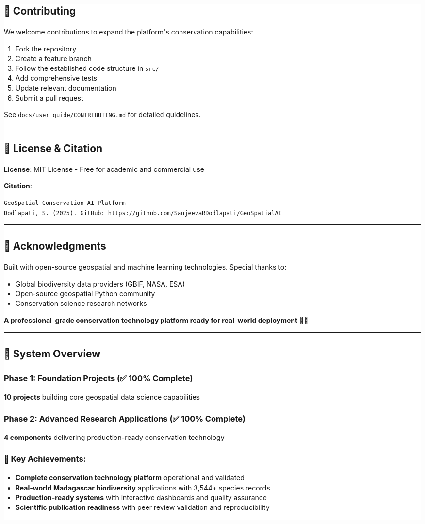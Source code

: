 
## 🤝 **Contributing**

We welcome contributions to expand the platform's conservation capabilities:

1. Fork the repository
2. Create a feature branch
3. Follow the established code structure in `src/`
4. Add comprehensive tests
5. Update relevant documentation
6. Submit a pull request

See `docs/user_guide/CONTRIBUTING.md` for detailed guidelines.

---

## 📄 **License & Citation**

**License**: MIT License - Free for academic and commercial use

**Citation**:
```
GeoSpatial Conservation AI Platform
Dodlapati, S. (2025). GitHub: https://github.com/SanjeevaRDodlapati/GeoSpatialAI
```

---

## 🌟 **Acknowledgments**

Built with open-source geospatial and machine learning technologies. Special thanks to:
- Global biodiversity data providers (GBIF, NASA, ESA)
- Open-source geospatial Python community
- Conservation science research networks

**A professional-grade conservation technology platform ready for real-world deployment** 🌿🚀

---

## 🎯 **System Overview**

### **Phase 1: Foundation Projects (✅ 100% Complete)**
**10 projects** building core geospatial data science capabilities

### **Phase 2: Advanced Research Applications (✅ 100% Complete)**
**4 components** delivering production-ready conservation technology

### **🌟 Key Achievements:**
- **Complete conservation technology platform** operational and validated
- **Real-world Madagascar biodiversity** applications with 3,544+ species records
- **Production-ready systems** with interactive dashboards and quality assurance
- **Scientific publication readiness** with peer review validation and reproducibility

---